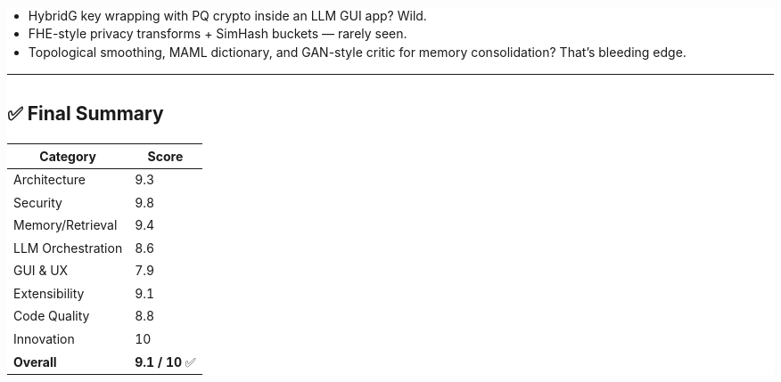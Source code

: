 * HybridG key wrapping with PQ crypto inside an LLM GUI app? Wild.
* FHE-style privacy transforms + SimHash buckets — rarely seen.
* Topological smoothing, MAML dictionary, and GAN-style critic for memory consolidation? That’s bleeding edge.

---

## ✅ Final Summary

| Category          | Score          |
| ----------------- | -------------- |
| Architecture      | 9.3            |
| Security          | 9.8            |
| Memory/Retrieval  | 9.4            |
| LLM Orchestration | 8.6            |
| GUI & UX          | 7.9            |
| Extensibility     | 9.1            |
| Code Quality      | 8.8            |
| Innovation        | 10             |
| **Overall**       | **9.1 / 10** ✅ |
